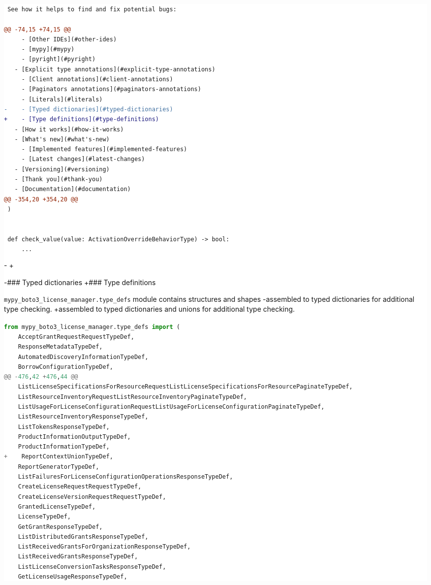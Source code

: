 ```diff
 See how it helps to find and fix potential bugs:
 
@@ -74,15 +74,15 @@
     - [Other IDEs](#other-ides)
     - [mypy](#mypy)
     - [pyright](#pyright)
   - [Explicit type annotations](#explicit-type-annotations)
     - [Client annotations](#client-annotations)
     - [Paginators annotations](#paginators-annotations)
     - [Literals](#literals)
-    - [Typed dictionaries](#typed-dictionaries)
+    - [Type definitions](#type-definitions)
   - [How it works](#how-it-works)
   - [What's new](#what's-new)
     - [Implemented features](#implemented-features)
     - [Latest changes](#latest-changes)
   - [Versioning](#versioning)
   - [Thank you](#thank-you)
   - [Documentation](#documentation)
@@ -354,20 +354,20 @@
 )
 
 
 def check_value(value: ActivationOverrideBehaviorType) -> bool:
     ...
 ```
 
-<a id="typed-dictionaries"></a>
+<a id="type-definitions"></a>
 
-### Typed dictionaries
+### Type definitions
 
 `mypy_boto3_license_manager.type_defs` module contains structures and shapes
-assembled to typed dictionaries for additional type checking.
+assembled to typed dictionaries and unions for additional type checking.
 
 ```python
 from mypy_boto3_license_manager.type_defs import (
     AcceptGrantRequestRequestTypeDef,
     ResponseMetadataTypeDef,
     AutomatedDiscoveryInformationTypeDef,
     BorrowConfigurationTypeDef,
@@ -476,42 +476,44 @@
     ListLicenseSpecificationsForResourceRequestListLicenseSpecificationsForResourcePaginateTypeDef,
     ListResourceInventoryRequestListResourceInventoryPaginateTypeDef,
     ListUsageForLicenseConfigurationRequestListUsageForLicenseConfigurationPaginateTypeDef,
     ListResourceInventoryResponseTypeDef,
     ListTokensResponseTypeDef,
     ProductInformationOutputTypeDef,
     ProductInformationTypeDef,
+    ReportContextUnionTypeDef,
     ReportGeneratorTypeDef,
     ListFailuresForLicenseConfigurationOperationsResponseTypeDef,
     CreateLicenseRequestRequestTypeDef,
     CreateLicenseVersionRequestRequestTypeDef,
     GrantedLicenseTypeDef,
     LicenseTypeDef,
     GetGrantResponseTypeDef,
     ListDistributedGrantsResponseTypeDef,
     ListReceivedGrantsForOrganizationResponseTypeDef,
     ListReceivedGrantsResponseTypeDef,
     ListLicenseConversionTasksResponseTypeDef,
     GetLicenseUsageResponseTypeDef,
 ```